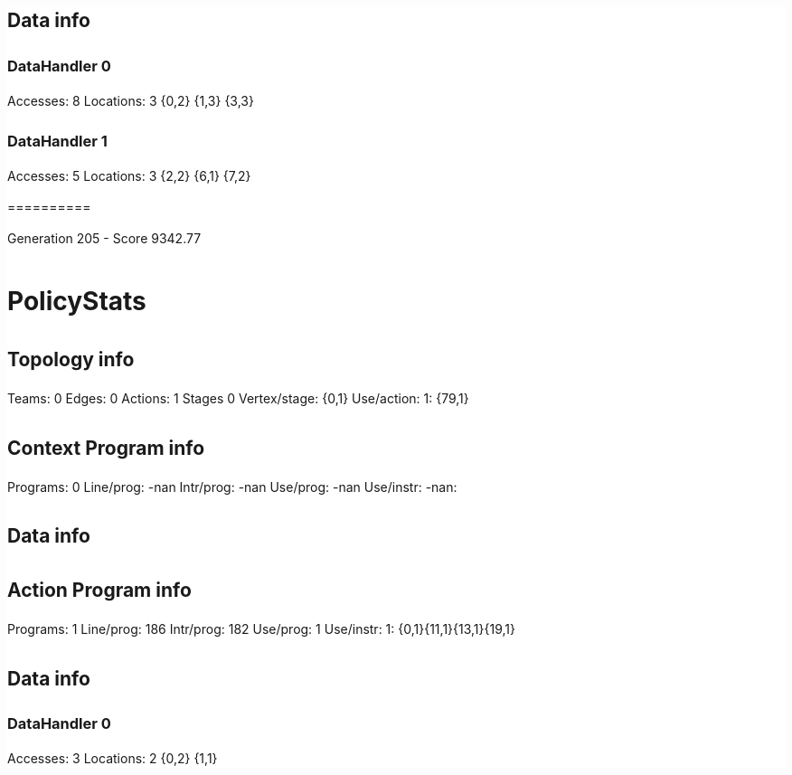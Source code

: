 ## Data info

### DataHandler 0
Accesses:	8
Locations:	3
{0,2} {1,3} {3,3} 

### DataHandler 1
Accesses:	5
Locations:	3
{2,2} {6,1} {7,2} 


==========

Generation 205 - Score 9342.77

# PolicyStats
## Topology info
Teams:		0
Edges:		0
Actions:	1
Stages		0
Vertex/stage:	{0,1} 
Use/action:	1: {79,1} 

## Context Program info
Programs:	0
Line/prog:	-nan
Intr/prog:	-nan
Use/prog:	-nan
Use/instr:	-nan: 

## Data info


## Action Program info
Programs:	1
Line/prog:	186
Intr/prog:	182
Use/prog:	1
Use/instr:	1: {0,1}{11,1}{13,1}{19,1}

## Data info

### DataHandler 0
Accesses:	3
Locations:	2
{0,2} {1,1} 
